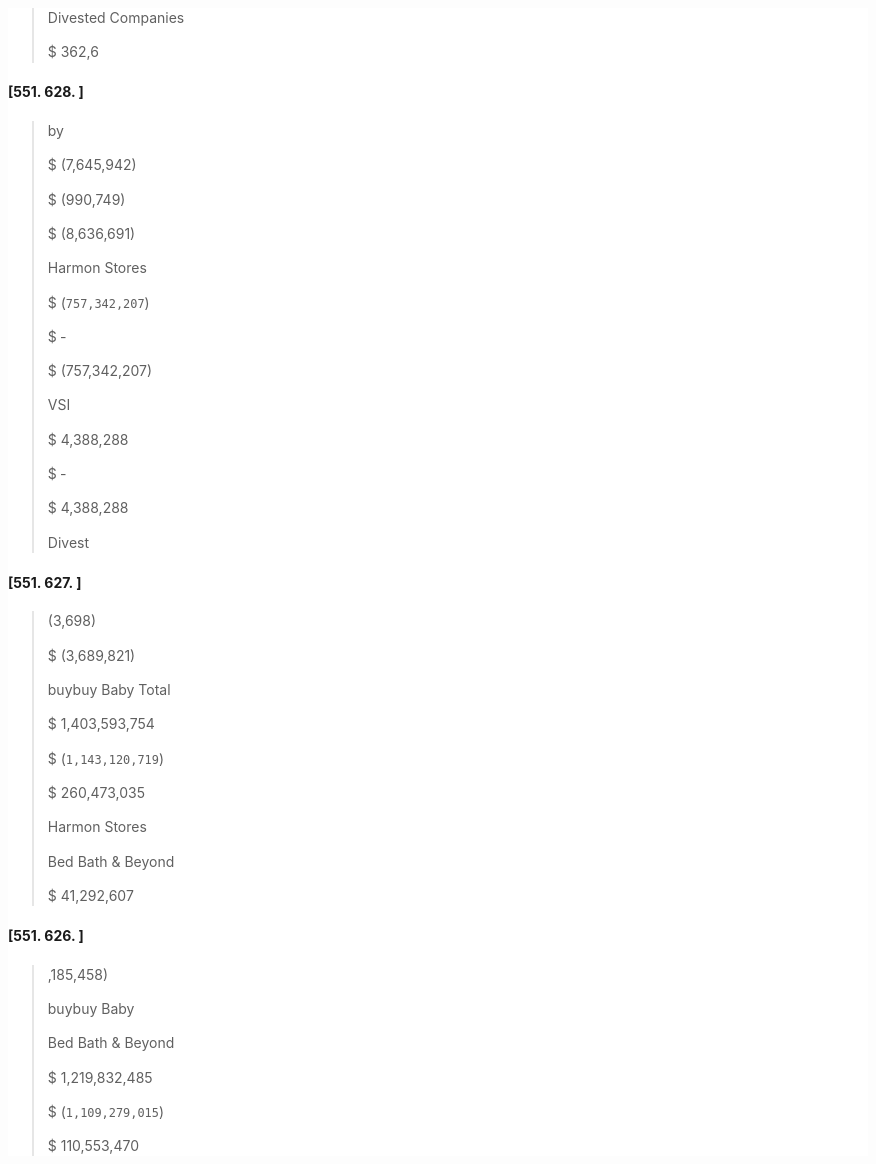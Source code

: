 > 
> Divested Companies
> 
> \$ 362,6

#### [551. 628. ]
> by
> 
> \$ \(7,645,942\)
> 
> \$ \(990,749\)
> 
> \$ \(8,636,691\)
> 
> Harmon Stores
> 
> \$ \(`757,342,207`\)
> 
> \$ ‐
> 
> \$ \(757,342,207\)
> 
> VSI
> 
> \$ 4,388,288
> 
> \$ ‐
> 
> \$ 4,388,288
> 
> Divest

#### [551. 627. ]
> \(3,698\)
> 
> \$ \(3,689,821\)
> 
> buybuy Baby Total
> 
> \$ 1,403,593,754 
> 
> \$ \(`1,143,120,719`\)
> 
> \$ 260,473,035
> 
> Harmon Stores
> 
> Bed Bath & Beyond
> 
> \$ 41,292,607

#### [551. 626. ]
> ,185,458\)
> 
> buybuy Baby
> 
> Bed Bath & Beyond
> 
> \$ 1,219,832,485 
> 
> \$ \(`1,109,279,015`\)
> 
> \$ 110,553,470
> 